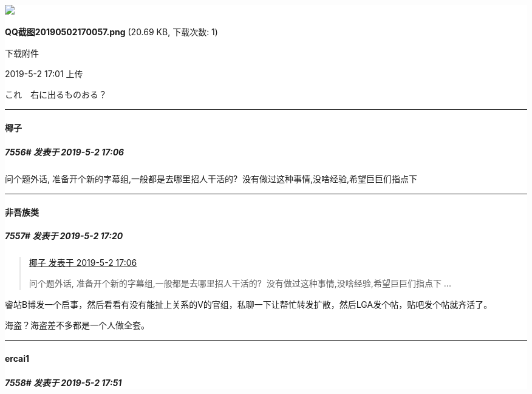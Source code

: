 


<img src="https://img.saraba1st.com/forum/201905/02/170133lqtlh4yybt9avyqb.png" referrerpolicy="no-referrer">


<strong>QQ截图20190502170057.png</strong> (20.69 KB, 下载次数: 1)

下载附件

2019-5-2 17:01 上传







これ　右に出るものおる？







-----

####  椰子  
##### 7556#       发表于 2019-5-2 17:06




问个题外话, 准备开个新的字幕组,一般都是去哪里招人干活的?  没有做过这种事情,没啥经验,希望巨巨们指点下







-----

####  非吾族类  
##### 7557#       发表于 2019-5-2 17:20



<blockquote><a href="httphttps://bbs.saraba1st.com/2b/forum.php?mod=redirect&amp;goto=findpost&amp;pid=43543054&amp;ptid=1823171" target="_blank">椰子 发表于 2019-5-2 17:06</a>

问个题外话, 准备开个新的字幕组,一般都是去哪里招人干活的?  没有做过这种事情,没啥经验,希望巨巨们指点下 ...</blockquote>
睿站B博发一个启事，然后看看有没有能扯上关系的V的官组，私聊一下让帮忙转发扩散，然后LGA发个帖，贴吧发个帖就齐活了。

海盗？海盗差不多都是一个人做全套。







-----

####  ercai1  
##### 7558#       发表于 2019-5-2 17:51



